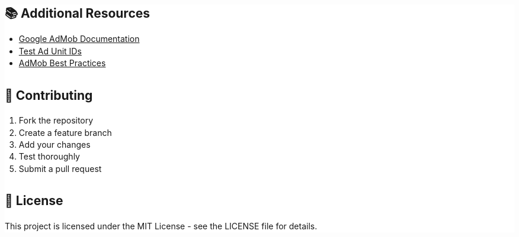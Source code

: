 ## 📚 Additional Resources

- [Google AdMob Documentation](https://developers.google.com/admob)
- [Test Ad Unit IDs](https://developers.google.com/admob/android/test-ads)
- [AdMob Best Practices](https://developers.google.com/admob/android/best-practices)

## 🤝 Contributing

1. Fork the repository
2. Create a feature branch
3. Add your changes
4. Test thoroughly
5. Submit a pull request

## 📄 License

This project is licensed under the MIT License - see the LICENSE file for details. 